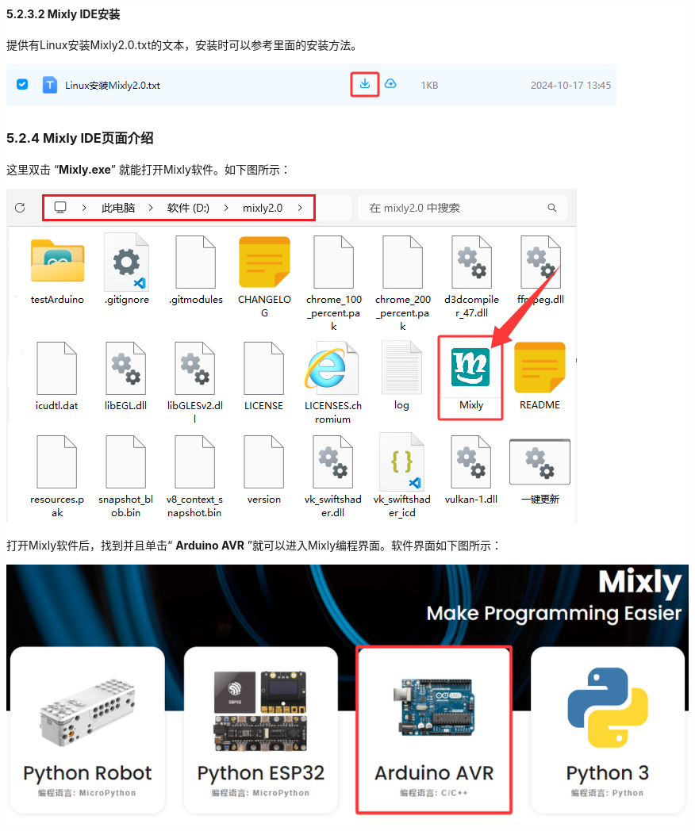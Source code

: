#### 5.2.3.2 Mixly IDE安装

提供有Linux安装Mixly2.0.txt的文本，安装时可以参考里面的安装方法。

![Img](./media/Mixly2-6.png)

### 5.2.4 Mixly IDE页面介绍

这里双击 “**Mixly.exe**” 就能打开Mixly软件。如下图所示：

![Img](./media/Mixly2-7.png)

打开Mixly软件后，找到并且单击“ **Arduino AVR** ”就可以进入Mixly编程界面。软件界面如下图所示：

![Img](./media/Mixly2-8.png)
